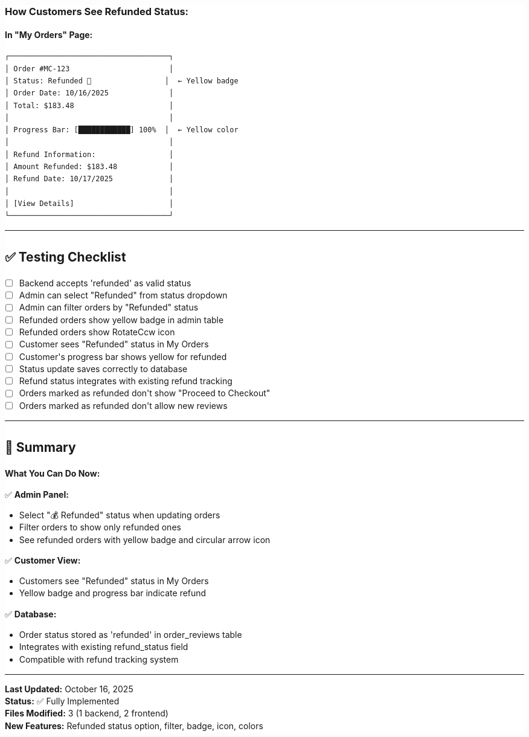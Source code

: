 ### **How Customers See Refunded Status:**

**In "My Orders" Page:**
```
┌─────────────────────────────────────┐
│ Order #MC-123                       │
│ Status: Refunded 🔄                 │  ← Yellow badge
│ Order Date: 10/16/2025              │
│ Total: $183.48                      │
│                                     │
│ Progress Bar: [████████████] 100%  │  ← Yellow color
│                                     │
│ Refund Information:                 │
│ Amount Refunded: $183.48            │
│ Refund Date: 10/17/2025             │
│                                     │
│ [View Details]                      │
└─────────────────────────────────────┘
```

---

## ✅ Testing Checklist

- [ ] Backend accepts 'refunded' as valid status
- [ ] Admin can select "Refunded" from status dropdown
- [ ] Admin can filter orders by "Refunded" status
- [ ] Refunded orders show yellow badge in admin table
- [ ] Refunded orders show RotateCcw icon
- [ ] Customer sees "Refunded" status in My Orders
- [ ] Customer's progress bar shows yellow for refunded
- [ ] Status update saves correctly to database
- [ ] Refund status integrates with existing refund tracking
- [ ] Orders marked as refunded don't show "Proceed to Checkout"
- [ ] Orders marked as refunded don't allow new reviews

---

## 🎯 Summary

**What You Can Do Now:**

✅ **Admin Panel:**
- Select "💰 Refunded" status when updating orders
- Filter orders to show only refunded ones
- See refunded orders with yellow badge and circular arrow icon

✅ **Customer View:**
- Customers see "Refunded" status in My Orders
- Yellow badge and progress bar indicate refund

✅ **Database:**
- Order status stored as 'refunded' in order_reviews table
- Integrates with existing refund_status field
- Compatible with refund tracking system

---

**Last Updated:** October 16, 2025  
**Status:** ✅ Fully Implemented  
**Files Modified:** 3 (1 backend, 2 frontend)  
**New Features:** Refunded status option, filter, badge, icon, colors

